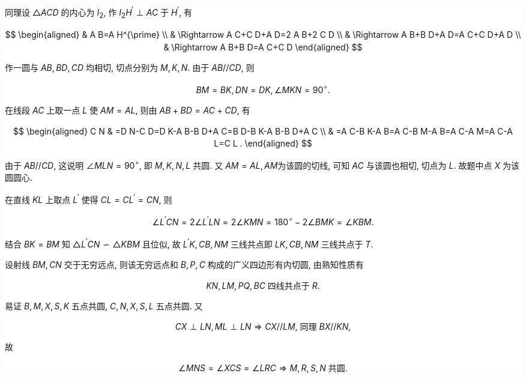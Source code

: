 

同理设 $\triangle A C D$ 的内心为 $I_{2}$, 作 $I_{2} H^{\prime} \perp A C$ 于 $H^{\prime}$, 有

$$
\begin{aligned}
& A B=A H^{\prime} \\
& \Rightarrow A C+C D+A D=2 A B+2 C D \\
& \Rightarrow A B+B D+A D=A C+C D+A D \\
& \Rightarrow A B+B D=A C+C D
\end{aligned}
$$



作一圆与 $A B, B D, C D$ 均相切, 切点分别为 $M, K, N$. 由于 $A B / / C D$, 则

$$
B M=B K, D N=D K, \angle M K N=90^{\circ} .
$$

在线段 $A C$ 上取一点 $L$ 使 $A M=A L$, 则由 $A B+B D=A C+C D$, 有

$$
\begin{aligned}
C N & =D N-C D=D K-A B-B D+A C=B D-B K-A B-B D+A C \\
& =A C-B K-A B=A C-B M-A B=A C-A M=A C-A L=C L .
\end{aligned}
$$

由于 $A B / / C D$, 这说明 $\angle M L N=90^{\circ}$, 即 $M, K, N, L$ 共圆. 又 $A M=A L, A M$为该圆的切线, 可知 $A C$ 与该圆也相切, 切点为 $L$. 故题中点 $X$ 为该圆圆心.

在直线 $K L$ 上取点 $L^{\prime}$ 使得 $C L=C L^{\prime}=C N$, 则

$$
\angle L^{\prime} C N=2 \angle L^{\prime} L N=2 \angle K M N=180^{\circ}-2 \angle B M K=\angle K B M \text {. }
$$

结合 $B K=B M$ 知 $\triangle L^{\prime} C N \backsim \triangle K B M$ 且位似, 故 $L^{\prime} K, C B, N M$ 三线共点即 $L K, C B, N M$ 三线共点于 $T$.



设射线 $B M, C N$ 交于无穷远点, 则该无穷远点和 $B, P, C$ 构成的广义四边形有内切圆, 由熟知性质有

$$
K N, L M, P Q, B C \text { 四线共点于 } R .
$$

易证 $B, M, X, S, K$ 五点共圆, $C, N, X, S, L$ 五点共圆. 又

$$
C X \perp L N, M L \perp L N \Rightarrow C X / / L M \text {, 同理 } B X / / K N,
$$

故

$$
\angle M N S=\angle X C S=\angle L R C \Rightarrow M, R, S, N \text { 共圆. }
$$
